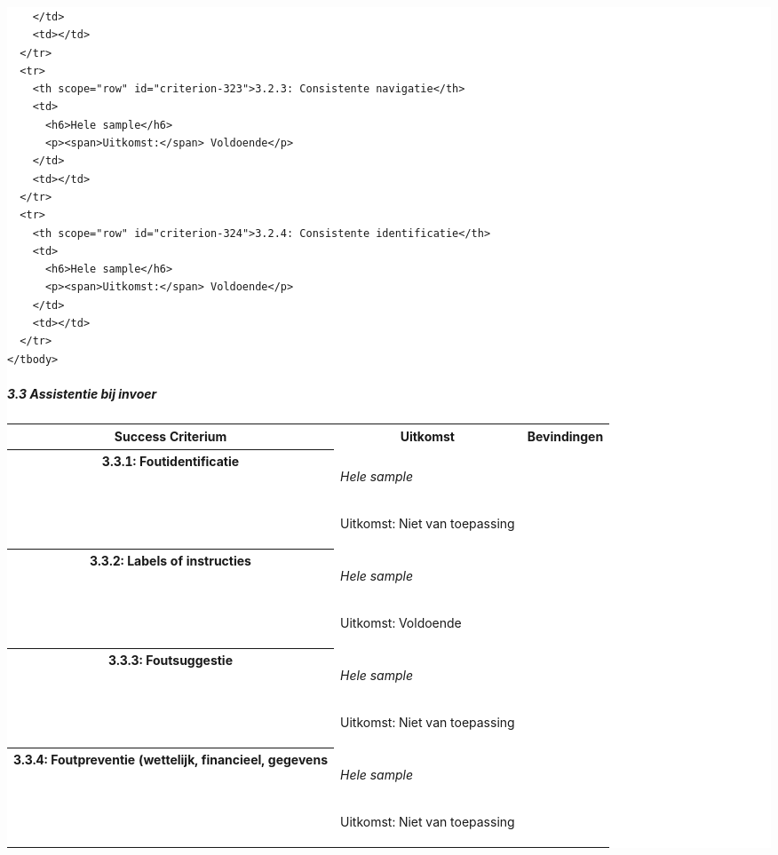         </td>
        <td></td>
      </tr>
      <tr>
        <th scope="row" id="criterion-323">3.2.3: Consistente navigatie</th>
        <td>
          <h6>Hele sample</h6>
          <p><span>Uitkomst:</span> Voldoende</p>
        </td>
        <td></td>
      </tr>
      <tr>
        <th scope="row" id="criterion-324">3.2.4: Consistente identificatie</th>
        <td>
          <h6>Hele sample</h6>
          <p><span>Uitkomst:</span> Voldoende</p>
        </td>
        <td></td>
      </tr>
    </tbody>
  </table>
  <h5 id="guideline-33">3.3 Assistentie bij invoer</h5>
  <table aria-labelledby="guideline-33">
    <tbody>
      <tr>
        <th scope="col">Success Criterium</th>
        <th scope="col">Uitkomst</th>
        <th scope="col">Bevindingen</th>
      </tr>
      <tr>
        <th scope="row" id="criterion-331">3.3.1: Foutidentificatie</th>
        <td>
          <h6>Hele sample</h6>
          <p><span>Uitkomst:</span> Niet van toepassing</p>
        </td>
        <td></td>
      </tr>
      <tr>
        <th scope="row" id="criterion-332">3.3.2: Labels of instructies</th>
        <td>
          <h6>Hele sample</h6>
          <p><span>Uitkomst:</span> Voldoende</p>
        </td>
        <td></td>
      </tr>
      <tr>
        <th scope="row" id="criterion-333">3.3.3: Foutsuggestie</th>
        <td>
          <h6>Hele sample</h6>
          <p><span>Uitkomst:</span> Niet van toepassing</p>
        </td>
        <td></td>
      </tr>
      <tr>
        <th scope="row" id="criterion-334">
          3.3.4: Foutpreventie (wettelijk, financieel, gegevens
        </th>
        <td>
          <h6>Hele sample</h6>
          <p><span>Uitkomst:</span> Niet van toepassing</p>
        </td>
        <td></td>
      </tr>
    </tbody>
